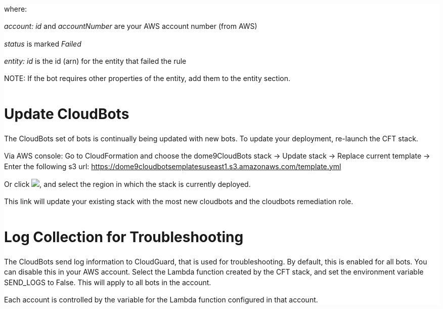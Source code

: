 where:

*account: id* and *accountNumber* are your AWS account number (from AWS)

*status* is marked *Failed*

*entity: id* is the id (arn) for the entity that failed the rule

NOTE: If the bot requires other properties of the entity, add them to the entity section.

# Update CloudBots

The CloudBots set of bots is continually being updated with new bots. To update your deployment, re-launch the CFT stack.

Via AWS console: Go to CloudFormation and choose the dome9CloudBots stack -> Update stack -> Replace current template -> Enter the following s3 url: https://dome9cloudbotsemplatesuseast1.s3.amazonaws.com/template.yml

Or click 
    [<img src="https://s3.amazonaws.com/cloudformation-examples/cloudformation-launch-stack.png">](https://console.aws.amazon.com/cloudformation/home?region=us-east-1#/stacks/update?stackName=dome9CloudBots&templateURL=https://dome9cloudbotsemplatesuseast1.s3.amazonaws.com/template.yml),
    and select the region in which the stack is currently deployed.

This link will update your existing stack with the most new cloudbots and the cloudbots remediation role.

# Log Collection for Troubleshooting

The CloudBots send log information to CloudGuard, that is used for
troubleshooting. By default, this is enabled for all bots. You can
disable this in your AWS account. Select the Lambda function created by
the CFT stack, and set the environment variable SEND\_LOGS to False.
This will apply to all bots in the account.

Each account is controlled by the variable for the Lambda function
configured in that account.
